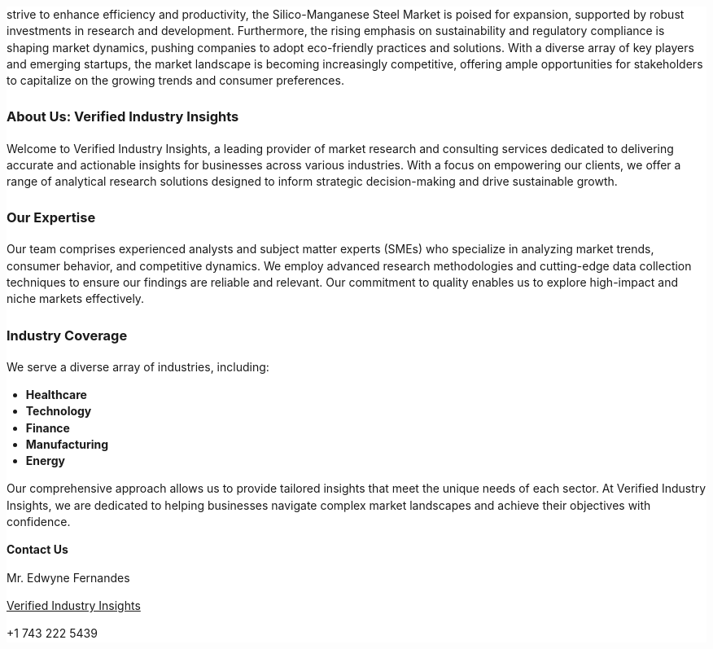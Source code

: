 strive to enhance efficiency and productivity, the Silico-Manganese Steel Market is poised for expansion, supported by robust investments in research and development. Furthermore, the rising emphasis on sustainability and regulatory compliance is shaping market dynamics, pushing companies to adopt eco-friendly practices and solutions. With a diverse array of key players and emerging startups, the market landscape is becoming increasingly competitive, offering ample opportunities for stakeholders to capitalize on the growing trends and consumer preferences.</p><h3>About Us: Verified Industry Insights</h3><p>Welcome to Verified Industry Insights, a leading provider of market research and consulting services dedicated to delivering accurate and actionable insights for businesses across various industries. With a focus on empowering our clients, we offer a range of analytical research solutions designed to inform strategic decision-making and drive sustainable growth.</p><h3>Our Expertise</h3><p>Our team comprises experienced analysts and subject matter experts (SMEs) who specialize in analyzing market trends, consumer behavior, and competitive dynamics. We employ advanced research methodologies and cutting-edge data collection techniques to ensure our findings are reliable and relevant. Our commitment to quality enables us to explore high-impact and niche markets effectively.</p><h3>Industry Coverage</h3><p>We serve a diverse array of industries, including:</p><ul><li><strong>Healthcare</strong></li><li><strong>Technology</strong></li><li><strong>Finance</strong></li><li><strong>Manufacturing</strong></li><li><strong>Energy</strong></li></ul><p>Our comprehensive approach allows us to provide tailored insights that meet the unique needs of each sector. At Verified Industry Insights, we are dedicated to helping businesses navigate complex market landscapes and achieve their objectives with confidence.</p><p><strong>Contact Us</strong></p><p>Mr. Edwyne Fernandes</p><p><a href="https://www.verifiedindustryinsights.com/">Verified Industry Insights</a></p><p>+1 743 222 5439</p>
